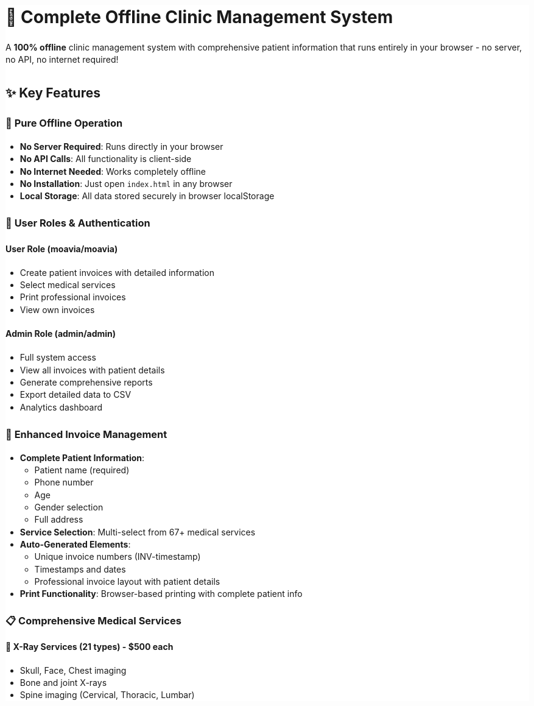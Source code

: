 # 🏥 Complete Offline Clinic Management System

A **100% offline** clinic management system with comprehensive patient information that runs entirely in your browser - no server, no API, no internet required!

## ✨ Key Features

### 🔐 **Pure Offline Operation**
- **No Server Required**: Runs directly in your browser
- **No API Calls**: All functionality is client-side
- **No Internet Needed**: Works completely offline
- **No Installation**: Just open `index.html` in any browser
- **Local Storage**: All data stored securely in browser localStorage

### 👥 **User Roles & Authentication**

#### User Role (moavia/moavia)
- Create patient invoices with detailed information
- Select medical services
- Print professional invoices
- View own invoices

#### Admin Role (admin/admin)
- Full system access
- View all invoices with patient details
- Generate comprehensive reports
- Export detailed data to CSV
- Analytics dashboard

### 🧾 **Enhanced Invoice Management**
- **Complete Patient Information**:
  - Patient name (required)
  - Phone number
  - Age
  - Gender selection
  - Full address
- **Service Selection**: Multi-select from 67+ medical services
- **Auto-Generated Elements**:
  - Unique invoice numbers (INV-timestamp)
  - Timestamps and dates
  - Professional invoice layout with patient details
- **Print Functionality**: Browser-based printing with complete patient info

### 📋 **Comprehensive Medical Services**

#### 🦴 **X-Ray Services (21 types) - $500 each**
- Skull, Face, Chest imaging
- Bone and joint X-rays
- Spine imaging (Cervical, Thoracic, Lumbar)
